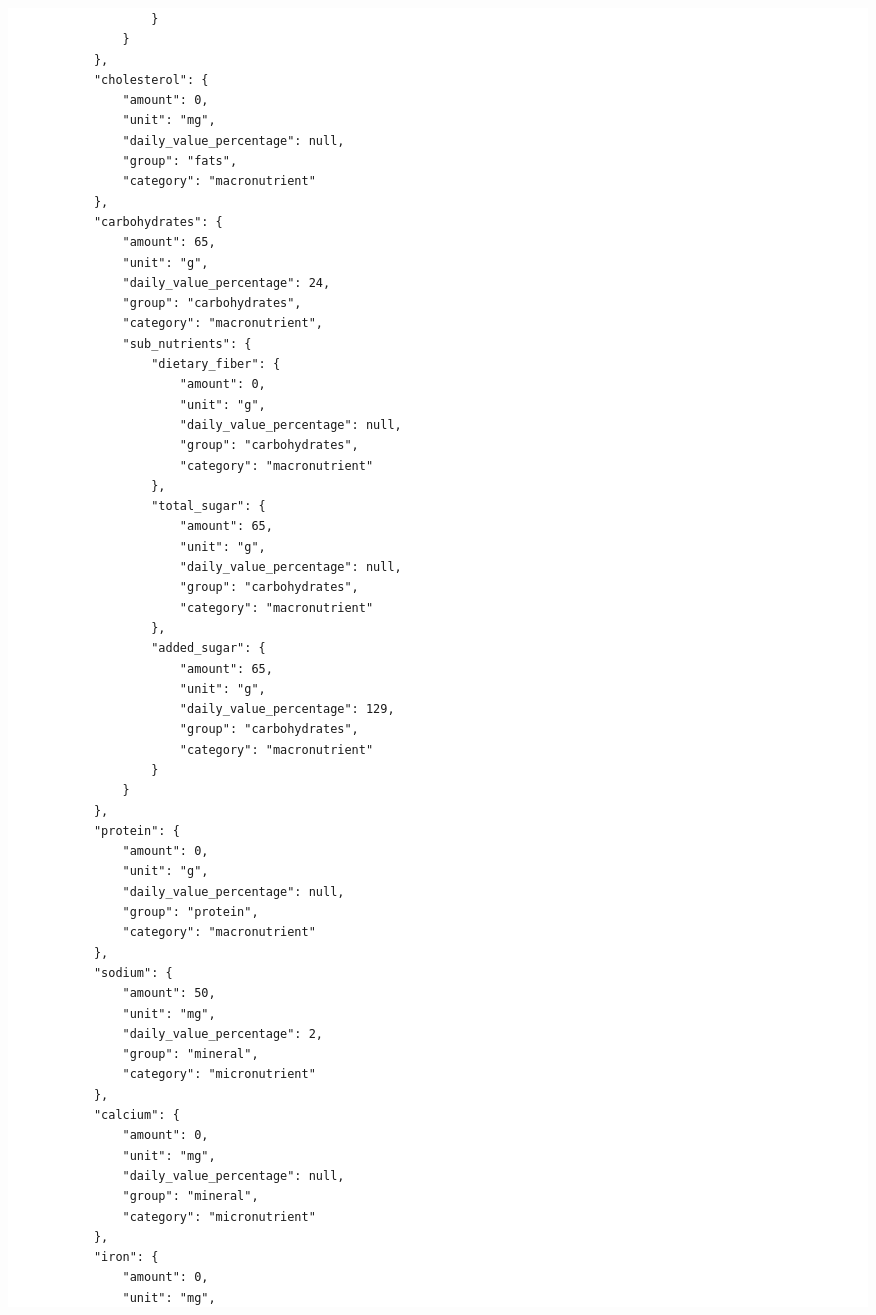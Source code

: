                         }
                    }
                },
                "cholesterol": {
                    "amount": 0,
                    "unit": "mg",
                    "daily_value_percentage": null,
                    "group": "fats",
                    "category": "macronutrient"
                },
                "carbohydrates": {
                    "amount": 65,
                    "unit": "g",
                    "daily_value_percentage": 24,
                    "group": "carbohydrates",
                    "category": "macronutrient",
                    "sub_nutrients": {
                        "dietary_fiber": {
                            "amount": 0,
                            "unit": "g",
                            "daily_value_percentage": null,
                            "group": "carbohydrates",
                            "category": "macronutrient"
                        },
                        "total_sugar": {
                            "amount": 65,
                            "unit": "g",
                            "daily_value_percentage": null,
                            "group": "carbohydrates",
                            "category": "macronutrient"
                        },
                        "added_sugar": {
                            "amount": 65,
                            "unit": "g",
                            "daily_value_percentage": 129,
                            "group": "carbohydrates",
                            "category": "macronutrient"
                        }
                    }
                },
                "protein": {
                    "amount": 0,
                    "unit": "g",
                    "daily_value_percentage": null,
                    "group": "protein",
                    "category": "macronutrient"
                },
                "sodium": {
                    "amount": 50,
                    "unit": "mg",
                    "daily_value_percentage": 2,
                    "group": "mineral",
                    "category": "micronutrient"
                },
                "calcium": {
                    "amount": 0,
                    "unit": "mg",
                    "daily_value_percentage": null,
                    "group": "mineral",
                    "category": "micronutrient"
                },
                "iron": {
                    "amount": 0,
                    "unit": "mg",